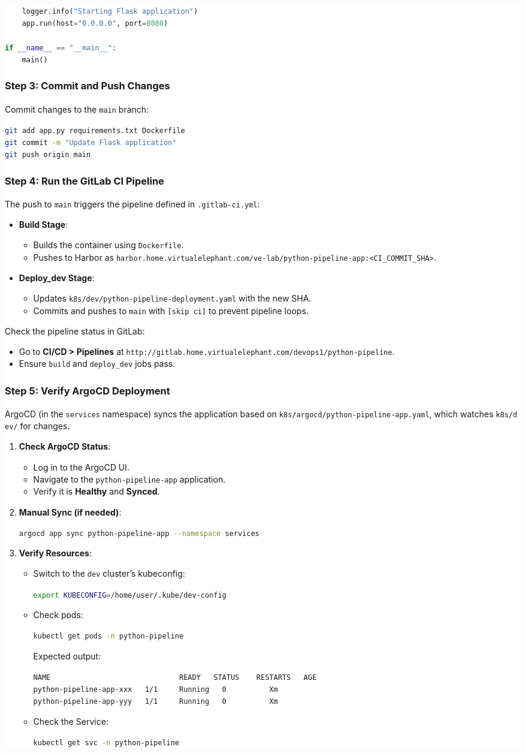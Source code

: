 ```python
    logger.info("Starting Flask application")
    app.run(host="0.0.0.0", port=8080)

if __name__ == "__main__":
    main()
```

### Step 3: Commit and Push Changes

Commit changes to the `main` branch:

```bash
git add app.py requirements.txt Dockerfile
git commit -m "Update Flask application"
git push origin main
```

### Step 4: Run the GitLab CI Pipeline

The push to `main` triggers the pipeline defined in `.gitlab-ci.yml`:

- **Build Stage**:
  - Builds the container using `Dockerfile`.
  - Pushes to Harbor as `harbor.home.virtualelephant.com/ve-lab/python-pipeline-app:<CI_COMMIT_SHA>`.

- **Deploy_dev Stage**:
  - Updates `k8s/dev/python-pipeline-deployment.yaml` with the new SHA.
  - Commits and pushes to `main` with `[skip ci]` to prevent pipeline loops.

Check the pipeline status in GitLab:
- Go to **CI/CD > Pipelines** at `http://gitlab.home.virtualelephant.com/devops1/python-pipeline`.
- Ensure `build` and `deploy_dev` jobs pass.

### Step 5: Verify ArgoCD Deployment

ArgoCD (in the `services` namespace) syncs the application based on `k8s/argocd/python-pipeline-app.yaml`, which watches `k8s/dev/` for changes.

1. **Check ArgoCD Status**:
   - Log in to the ArgoCD UI.
   - Navigate to the `python-pipeline-app` application.
   - Verify it is **Healthy** and **Synced**.

2. **Manual Sync (if needed)**:
   ```bash
   argocd app sync python-pipeline-app --namespace services
   ```

3. **Verify Resources**:
   - Switch to the `dev` cluster’s kubeconfig:
     ```bash
     export KUBECONFIG=/home/user/.kube/dev-config
     ```
   - Check pods:
     ```bash
     kubectl get pods -n python-pipeline
     ```
     Expected output:
     ```
     NAME                              READY   STATUS    RESTARTS   AGE
     python-pipeline-app-xxx   1/1     Running   0          Xm
     python-pipeline-app-yyy   1/1     Running   0          Xm
     ```
   - Check the Service:
     ```bash
     kubectl get svc -n python-pipeline
     ```